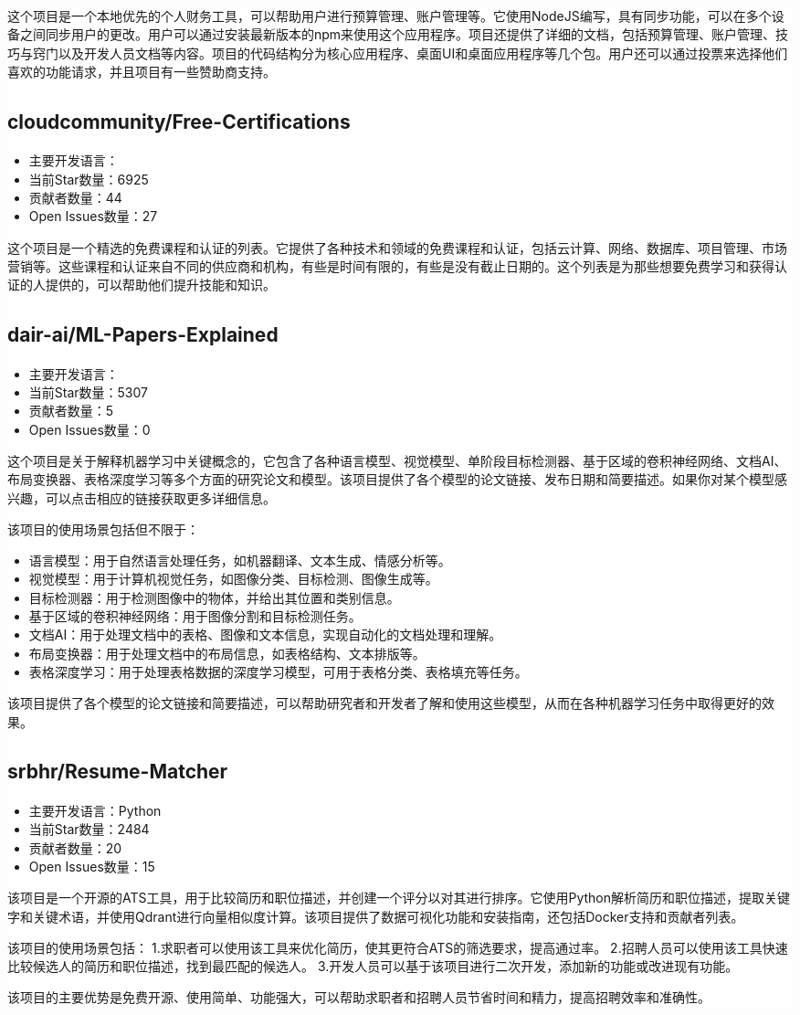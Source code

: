 这个项目是一个本地优先的个人财务工具，可以帮助用户进行预算管理、账户管理等。它使用NodeJS编写，具有同步功能，可以在多个设备之间同步用户的更改。用户可以通过安装最新版本的npm来使用这个应用程序。项目还提供了详细的文档，包括预算管理、账户管理、技巧与窍门以及开发人员文档等内容。项目的代码结构分为核心应用程序、桌面UI和桌面应用程序等几个包。用户还可以通过投票来选择他们喜欢的功能请求，并且项目有一些赞助商支持。



## cloudcommunity/Free-Certifications

* 主要开发语言：
* 当前Star数量：6925
* 贡献者数量：44
* Open Issues数量：27


这个项目是一个精选的免费课程和认证的列表。它提供了各种技术和领域的免费课程和认证，包括云计算、网络、数据库、项目管理、市场营销等。这些课程和认证来自不同的供应商和机构，有些是时间有限的，有些是没有截止日期的。这个列表是为那些想要免费学习和获得认证的人提供的，可以帮助他们提升技能和知识。

## dair-ai/ML-Papers-Explained

* 主要开发语言：
* 当前Star数量：5307
* 贡献者数量：5
* Open Issues数量：0


这个项目是关于解释机器学习中关键概念的，它包含了各种语言模型、视觉模型、单阶段目标检测器、基于区域的卷积神经网络、文档AI、布局变换器、表格深度学习等多个方面的研究论文和模型。该项目提供了各个模型的论文链接、发布日期和简要描述。如果你对某个模型感兴趣，可以点击相应的链接获取更多详细信息。

该项目的使用场景包括但不限于：
- 语言模型：用于自然语言处理任务，如机器翻译、文本生成、情感分析等。
- 视觉模型：用于计算机视觉任务，如图像分类、目标检测、图像生成等。
- 目标检测器：用于检测图像中的物体，并给出其位置和类别信息。
- 基于区域的卷积神经网络：用于图像分割和目标检测任务。
- 文档AI：用于处理文档中的表格、图像和文本信息，实现自动化的文档处理和理解。
- 布局变换器：用于处理文档中的布局信息，如表格结构、文本排版等。
- 表格深度学习：用于处理表格数据的深度学习模型，可用于表格分类、表格填充等任务。

该项目提供了各个模型的论文链接和简要描述，可以帮助研究者和开发者了解和使用这些模型，从而在各种机器学习任务中取得更好的效果。

## srbhr/Resume-Matcher

* 主要开发语言：Python
* 当前Star数量：2484
* 贡献者数量：20
* Open Issues数量：15


该项目是一个开源的ATS工具，用于比较简历和职位描述，并创建一个评分以对其进行排序。它使用Python解析简历和职位描述，提取关键字和关键术语，并使用Qdrant进行向量相似度计算。该项目提供了数据可视化功能和安装指南，还包括Docker支持和贡献者列表。

该项目的使用场景包括：
1.求职者可以使用该工具来优化简历，使其更符合ATS的筛选要求，提高通过率。
2.招聘人员可以使用该工具快速比较候选人的简历和职位描述，找到最匹配的候选人。
3.开发人员可以基于该项目进行二次开发，添加新的功能或改进现有功能。

该项目的主要优势是免费开源、使用简单、功能强大，可以帮助求职者和招聘人员节省时间和精力，提高招聘效率和准确性。
